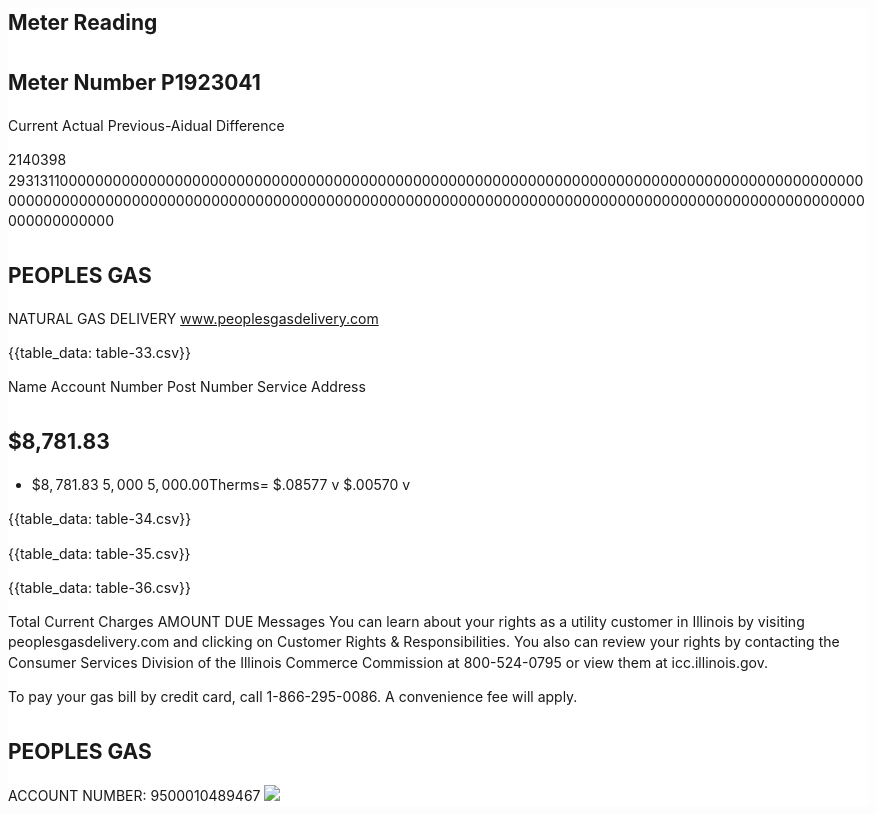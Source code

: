 ## Meter Reading

## Meter Number P1923041

Current Actual
Previous-Aidual
Difference

2140398
293131100000000000000000000000000000000000000000000000000000000000000000000000000000000000000000000000000000000000000000000000000000000000000000000000000000000000000000000000000000000000000000000000000000000

## PEOPLES GAS

NATURAL GAS DELIVERY
www.peoplesgasdelivery.com

{{table_data: table-33.csv}}

Name
Account Number
Post Number
Service Address

## $8,781.83

- $\$ 8,781.83$
$5,000$
$5,000.00 \mathrm{Therms}=$
\$.08577 v
\$.00570 v

{{table_data: table-34.csv}}


{{table_data: table-35.csv}}


{{table_data: table-36.csv}}

Total Current Charges
AMOUNT DUE
Messages
You can learn about your rights as a utility customer in Illinois by visiting peoplesgasdelivery.com and clicking on Customer Rights \& Responsibilities. You also can review your rights by contacting the Consumer Services Division of the Illinois Commerce Commission at 800-524-0795 or view them at icc.illinois.gov.

To pay your gas bill by credit card, call 1-866-295-0086. A convenience fee will apply.

## PEOPLES GAS

ACCOUNT NUMBER: 9500010489467
![](images/img-4.jpeg)
